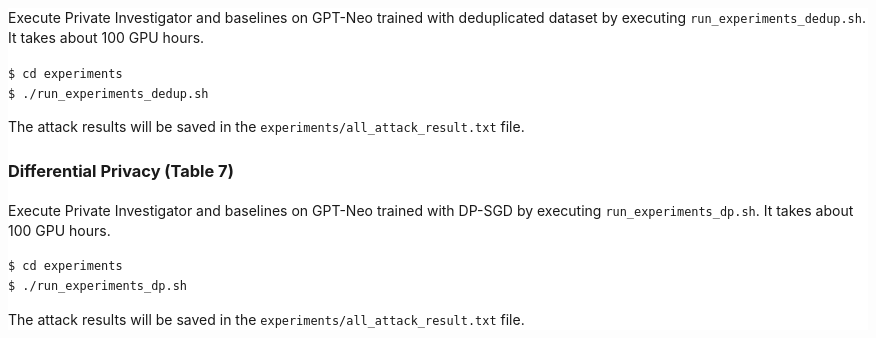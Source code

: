 Execute Private Investigator and baselines on GPT-Neo trained with deduplicated dataset by executing 
`run_experiments_dedup.sh`. It takes about 100 GPU hours.

```
$ cd experiments
$ ./run_experiments_dedup.sh
```
The attack results will be saved in the `experiments/all_attack_result.txt` file.

### Differential Privacy (Table 7)

Execute Private Investigator and baselines on GPT-Neo trained with DP-SGD by executing 
`run_experiments_dp.sh`. It takes about 100 GPU hours.

```
$ cd experiments
$ ./run_experiments_dp.sh
```
The attack results will be saved in the `experiments/all_attack_result.txt` file.


